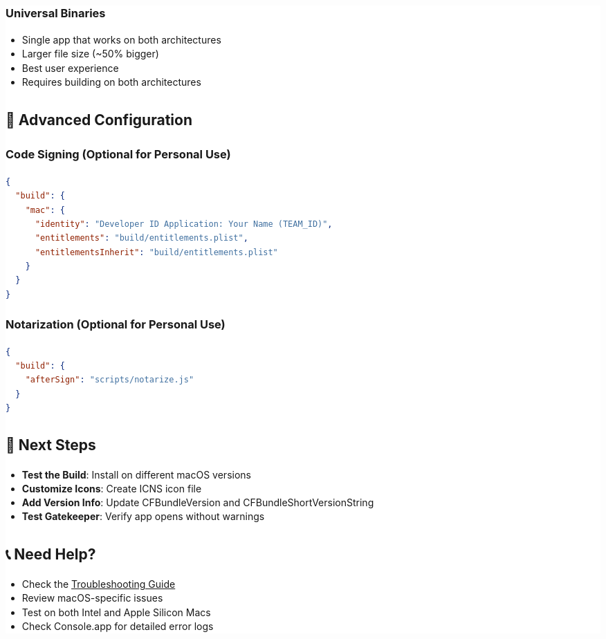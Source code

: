 ### Universal Binaries
- Single app that works on both architectures
- Larger file size (~50% bigger)
- Best user experience
- Requires building on both architectures

## 🔧 Advanced Configuration

### Code Signing (Optional for Personal Use)

```json
{
  "build": {
    "mac": {
      "identity": "Developer ID Application: Your Name (TEAM_ID)",
      "entitlements": "build/entitlements.plist",
      "entitlementsInherit": "build/entitlements.plist"
    }
  }
}
```

### Notarization (Optional for Personal Use)

```json
{
  "build": {
    "afterSign": "scripts/notarize.js"
  }
}
```

## 🎯 Next Steps

- **Test the Build**: Install on different macOS versions
- **Customize Icons**: Create ICNS icon file
- **Add Version Info**: Update CFBundleVersion and CFBundleShortVersionString
- **Test Gatekeeper**: Verify app opens without warnings

## 📞 Need Help?

- Check the [Troubleshooting Guide](../TROUBLESHOOTING.md)
- Review macOS-specific issues
- Test on both Intel and Apple Silicon Macs
- Check Console.app for detailed error logs
